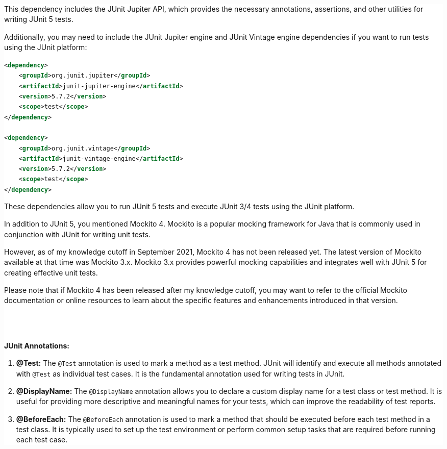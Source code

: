 This dependency includes the JUnit Jupiter API, which provides the necessary annotations, assertions, and other utilities for writing JUnit 5 tests.

Additionally, you may need to include the JUnit Jupiter engine and JUnit Vintage engine dependencies if you want to run tests using the JUnit platform:

```xml
<dependency>
    <groupId>org.junit.jupiter</groupId>
    <artifactId>junit-jupiter-engine</artifactId>
    <version>5.7.2</version>
    <scope>test</scope>
</dependency>

<dependency>
    <groupId>org.junit.vintage</groupId>
    <artifactId>junit-vintage-engine</artifactId>
    <version>5.7.2</version>
    <scope>test</scope>
</dependency>
```

These dependencies allow you to run JUnit 5 tests and execute JUnit 3/4 tests using the JUnit platform.

In addition to JUnit 5, you mentioned Mockito 4. Mockito is a popular mocking framework for Java that is commonly used in conjunction with JUnit for writing unit tests.

However, as of my knowledge cutoff in September 2021, Mockito 4 has not been released yet. The latest version of Mockito available at that time was Mockito 3.x. Mockito 3.x provides powerful mocking capabilities and integrates well with JUnit 5 for creating effective unit tests.

Please note that if Mockito 4 has been released after my knowledge cutoff, you may want to refer to the official Mockito documentation or online resources to learn about the specific features and enhancements introduced in that version.

<br/>
<br/>


**JUnit Annotations:**

1. **@Test:**
The `@Test` annotation is used to mark a method as a test method. JUnit will identify and execute all methods annotated with `@Test` as individual test cases. It is the fundamental annotation used for writing tests in JUnit.

1. **@DisplayName:**
The `@DisplayName` annotation allows you to declare a custom display name for a test class or test method. It is useful for providing more descriptive and meaningful names for your tests, which can improve the readability of test reports.

1. **@BeforeEach:**
The `@BeforeEach` annotation is used to mark a method that should be executed before each test method in a test class. It is typically used to set up the test environment or perform common setup tasks that are required before running each test case.
